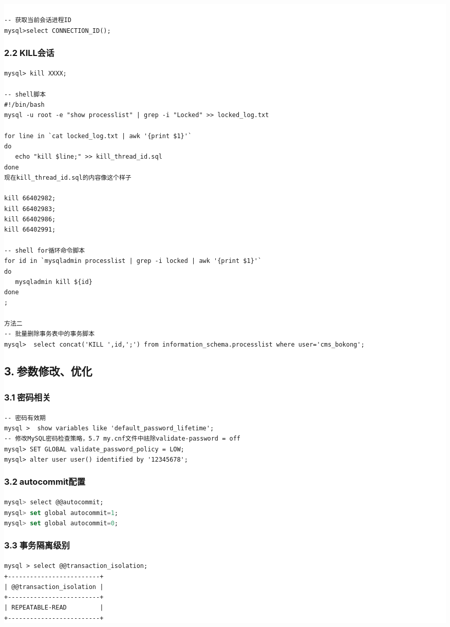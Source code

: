 ```mysql

-- 获取当前会话进程ID
mysql>select CONNECTION_ID();
```
### 2.2 KILL会话

```mysql
mysql> kill XXXX;

-- shell脚本
#!/bin/bash
mysql -u root -e "show processlist" | grep -i "Locked" >> locked_log.txt

for line in `cat locked_log.txt | awk '{print $1}'`
do 
   echo "kill $line;" >> kill_thread_id.sql
done
现在kill_thread_id.sql的内容像这个样子

kill 66402982;
kill 66402983;
kill 66402986;
kill 66402991;

-- shell for循环命令脚本
for id in `mysqladmin processlist | grep -i locked | awk '{print $1}'`
do
   mysqladmin kill ${id}
done
;

方法二
-- 批量删除事务表中的事务脚本
mysql>  select concat('KILL ',id,';') from information_schema.processlist where user='cms_bokong';
```

## 3. 参数修改、优化

###  3.1 密码相关
```mysql
-- 密码有效期
mysql >  show variables like 'default_password_lifetime';
-- 修改MySQL密码检查策略，5.7 my.cnf文件中祛除validate-password = off
mysql> SET GLOBAL validate_password_policy = LOW;
mysql> alter user user() identified by '12345678';
```

### 3.2 autocommit配置

```dart
mysql> select @@autocommit;
mysql> set global autocommit=1;
mysql> set global autocommit=0;
```
### 3.3 事务隔离级别
```mysql
mysql > select @@transaction_isolation;
+-------------------------+
| @@transaction_isolation |
+-------------------------+
| REPEATABLE-READ         |
+-------------------------+

```